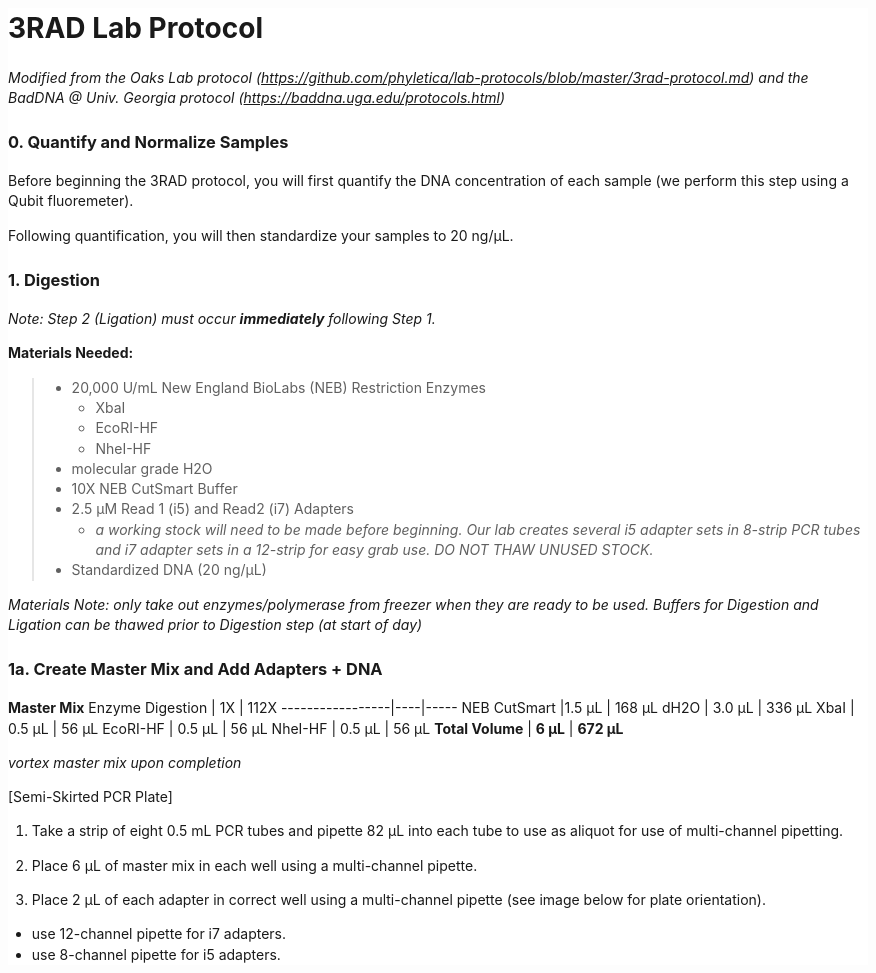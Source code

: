 # 3RAD Lab Protocol
*Modified from the Oaks Lab protocol (https://github.com/phyletica/lab-protocols/blob/master/3rad-protocol.md)
and the BadDNA @ Univ. Georgia protocol (https://baddna.uga.edu/protocols.html)*

### 0. Quantify and Normalize Samples
Before beginning the 3RAD protocol, you will first quantify the DNA concentration of each sample
(we perform this step using a Qubit fluoremeter).

Following quantification, you will then standardize your samples to 20 ng/µL.

### 1. Digestion
*Note: Step 2 (Ligation) must occur **immediately** following Step 1.*

**Materials Needed:**
> * 20,000 U/mL New England BioLabs (NEB) Restriction Enzymes
>   * XbaI
>   * EcoRI-HF
>   * NheI-HF
> * molecular grade H2O
> * 10X NEB CutSmart Buffer
> * 2.5 µM Read 1 (i5) and Read2 (i7) Adapters
>   * *a working stock will need to be made before beginning. Our lab creates several i5 adapter sets in 8-strip PCR tubes and i7 adapter sets in a 12-strip for easy grab use. DO NOT THAW UNUSED STOCK.*
> * Standardized DNA (20 ng/µL)

*Materials Note: only take out enzymes/polymerase from freezer when they are ready to be used. Buffers for Digestion and Ligation can be thawed prior to Digestion step (at start of day)*

### 1a. Create Master Mix and Add Adapters + DNA
**Master Mix**
Enzyme Digestion | 1X | 112X
-----------------|----|-----
NEB CutSmart     |1.5 µL | 168 µL
dH2O | 3.0 µL | 336 µL
XbaI | 0.5 µL | 56 µL
EcoRI-HF | 0.5 µL | 56 µL
NheI-HF | 0.5 µL | 56 µL
**Total Volume** | **6 µL** | **672 µL**

*vortex master mix upon completion*

[Semi-Skirted PCR Plate]
1. Take a strip of eight 0.5 mL PCR tubes and pipette 82 µL into each tube to use as aliquot for use of multi-channel pipetting.

2. Place 6 µL of master mix in each well using a multi-channel pipette.

3. Place 2 µL of each adapter in correct well using a multi-channel pipette
(see image below for plate orientation).
  * use 12-channel pipette for i7 adapters.
  * use 8-channel pipette for i5 adapters.

